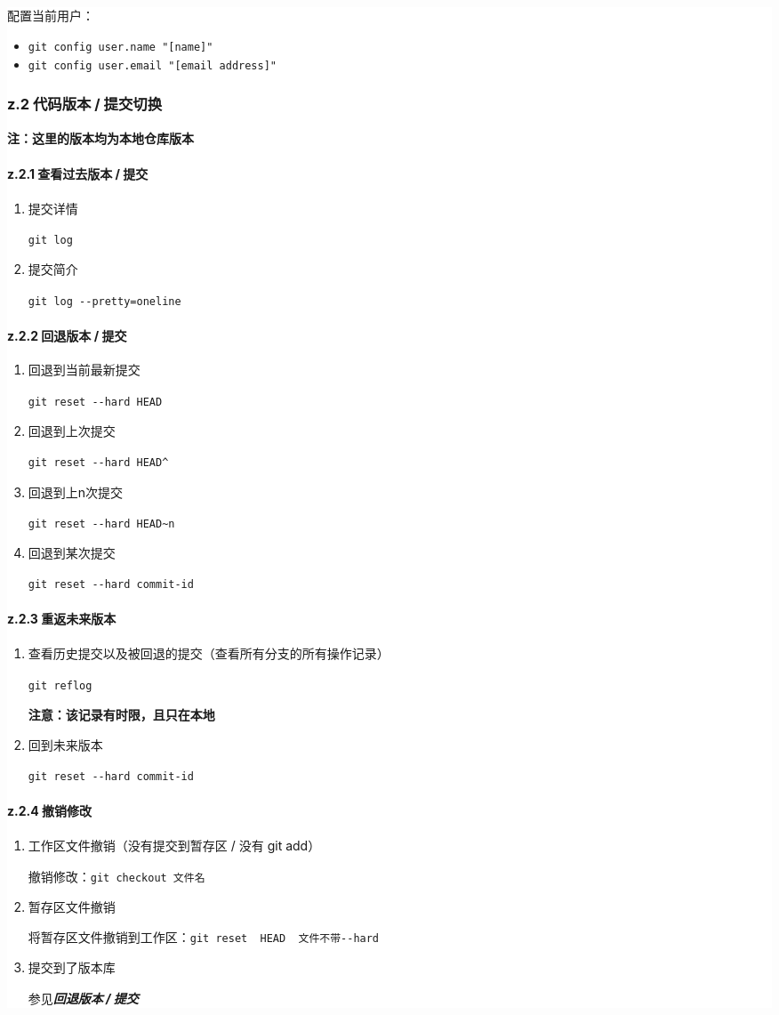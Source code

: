    配置当前用户：

   * `git config user.name "[name]"`
   * `git config user.email "[email address]"`

### z.2 代码版本 / 提交切换

**注：这里的版本均为本地仓库版本**

#### z.2.1 查看过去版本 / 提交

1. 提交详情

   `git log`

2. 提交简介

   `git log --pretty=oneline`

#### z.2.2 回退版本 / 提交

1. 回退到当前最新提交

   `git reset --hard HEAD`

2. 回退到上次提交

   `git reset --hard HEAD^`

3. 回退到上n次提交

   `git reset --hard HEAD~n`

4. 回退到某次提交

   `git reset --hard commit-id`

#### z.2.3 重返未来版本

1. 查看历史提交以及被回退的提交（查看所有分支的所有操作记录）

   `git reflog`

   **注意：该记录有时限，且只在本地**

2. 回到未来版本

   `git reset --hard commit-id`

#### z.2.4 撤销修改

1. 工作区文件撤销（没有提交到暂存区 / 没有 git add）

   撤销修改：`git checkout 文件名`

2. 暂存区文件撤销

   将暂存区文件撤销到工作区：`git reset  HEAD  文件不带--hard`

3. 提交到了版本库

   参见***回退版本 / 提交***
